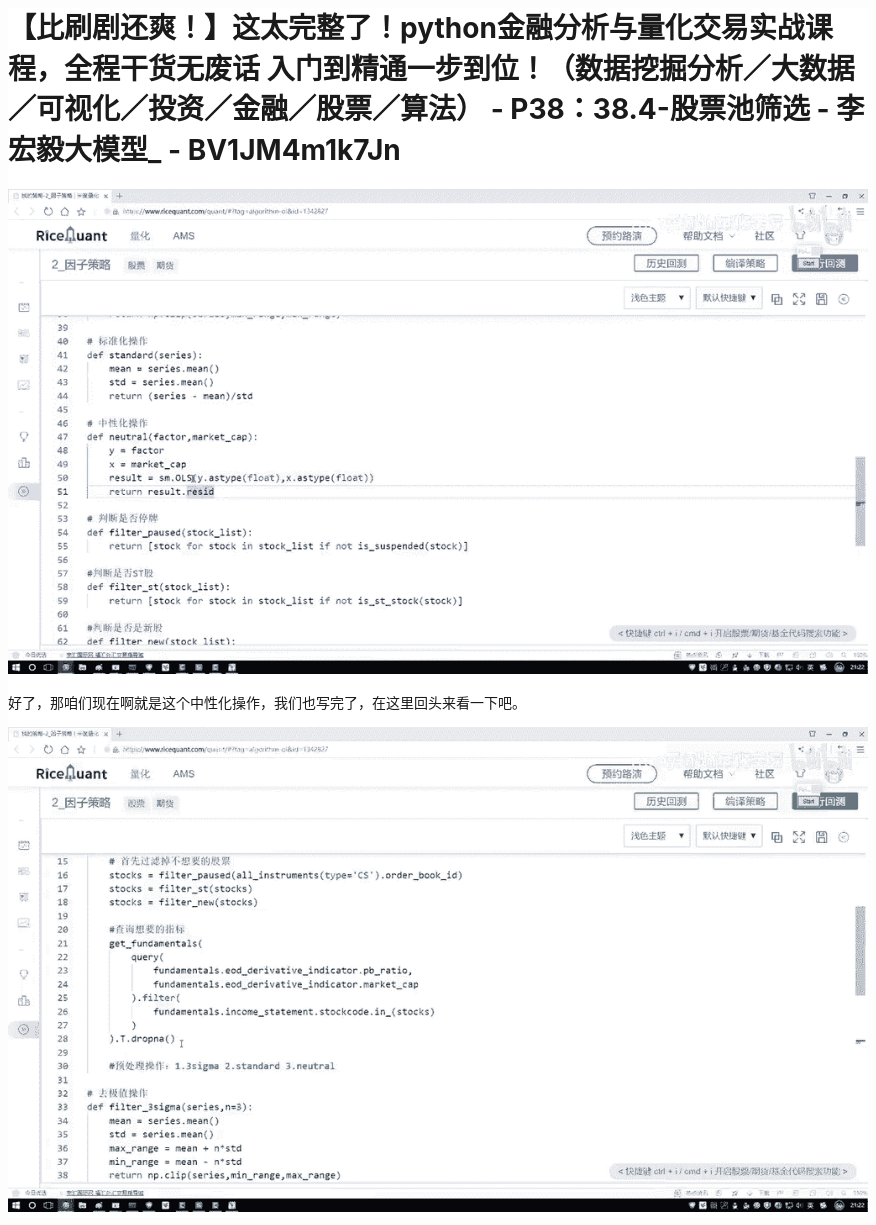 # 【比刷剧还爽！】这太完整了！python金融分析与量化交易实战课程，全程干货无废话 入门到精通一步到位！（数据挖掘分析／大数据／可视化／投资／金融／股票／算法） - P38：38.4-股票池筛选 - 李宏毅大模型_ - BV1JM4m1k7Jn

![](img/bf330b6b6a36ad81d46741d67994cc30_0.png)

好了，那咱们现在啊就是这个中性化操作，我们也写完了，在这里回头来看一下吧。

![](img/bf330b6b6a36ad81d46741d67994cc30_2.png)
